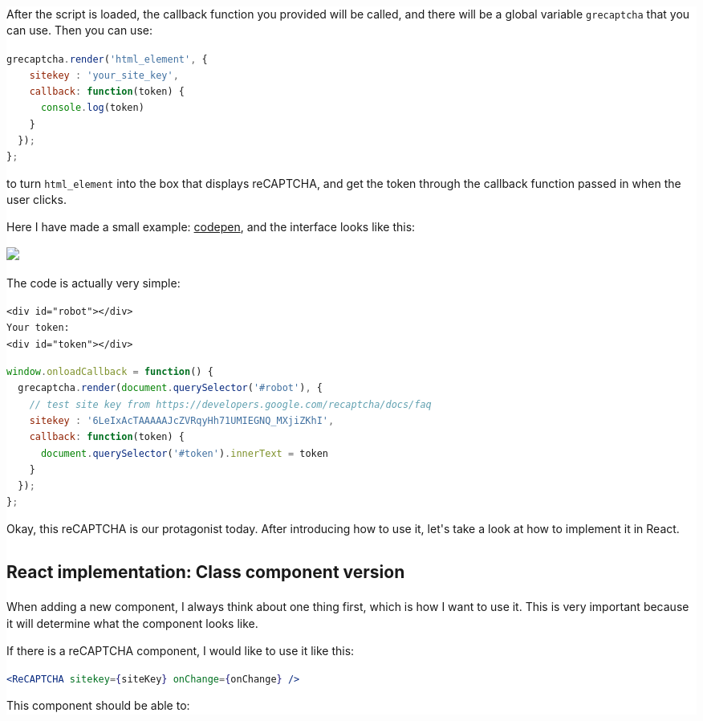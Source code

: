 After the script is loaded, the callback function you provided will be called, and there will be a global variable `grecaptcha` that you can use. Then you can use:

``` js
grecaptcha.render('html_element', {
    sitekey : 'your_site_key',
    callback: function(token) {
      console.log(token)
    }
  });
};
```

to turn `html_element` into the box that displays reCAPTCHA, and get the token through the callback function passed in when the user clicks.

Here I have made a small example: [codepen](https://codepen.io/aszx87410/pen/ExPKRdO?editors=1010), and the interface looks like this:

![](https://static.coderbridge.com/img/aszx87410/cea36c0cdd044637b14ef3c079a3ca2d.png)

The code is actually very simple:

```
<div id="robot"></div>
Your token:
<div id="token"></div>
```

``` js
window.onloadCallback = function() {
  grecaptcha.render(document.querySelector('#robot'), {
    // test site key from https://developers.google.com/recaptcha/docs/faq
    sitekey : '6LeIxAcTAAAAAJcZVRqyHh71UMIEGNQ_MXjiZKhI',
    callback: function(token) {
      document.querySelector('#token').innerText = token
    }
  });
};
```

Okay, this reCAPTCHA is our protagonist today. After introducing how to use it, let's take a look at how to implement it in React.

## React implementation: Class component version

When adding a new component, I always think about one thing first, which is how I want to use it. This is very important because it will determine what the component looks like.

If there is a reCAPTCHA component, I would like to use it like this:

``` jsx
<ReCAPTCHA sitekey={siteKey} onChange={onChange} />
```

This component should be able to:
